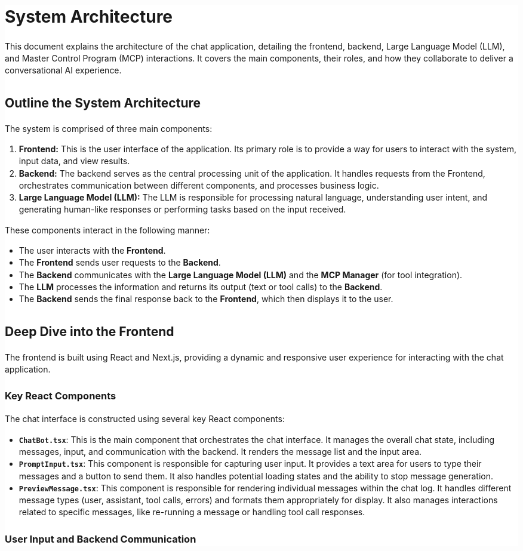 # System Architecture

This document explains the architecture of the chat application, detailing the frontend, backend, Large Language Model (LLM), and Master Control Program (MCP) interactions. It covers the main components, their roles, and how they collaborate to deliver a conversational AI experience.

## Outline the System Architecture

The system is comprised of three main components:

1.  **Frontend:** This is the user interface of the application. Its primary role is to provide a way for users to interact with the system, input data, and view results.
2.  **Backend:** The backend serves as the central processing unit of the application. It handles requests from the Frontend, orchestrates communication between different components, and processes business logic.
3.  **Large Language Model (LLM):** The LLM is responsible for processing natural language, understanding user intent, and generating human-like responses or performing tasks based on the input received.

These components interact in the following manner:

*   The user interacts with the **Frontend**.
*   The **Frontend** sends user requests to the **Backend**.
*   The **Backend** communicates with the **Large Language Model (LLM)** and the **MCP Manager** (for tool integration).
*   The **LLM** processes the information and returns its output (text or tool calls) to the **Backend**.
*   The **Backend** sends the final response back to the **Frontend**, which then displays it to the user.

## Deep Dive into the Frontend

The frontend is built using React and Next.js, providing a dynamic and responsive user experience for interacting with the chat application.

### Key React Components

The chat interface is constructed using several key React components:

*   **`ChatBot.tsx`**: This is the main component that orchestrates the chat interface. It manages the overall chat state, including messages, input, and communication with the backend. It renders the message list and the input area.
*   **`PromptInput.tsx`**: This component is responsible for capturing user input. It provides a text area for users to type their messages and a button to send them. It also handles potential loading states and the ability to stop message generation.
*   **`PreviewMessage.tsx`**: This component is responsible for rendering individual messages within the chat log. It handles different message types (user, assistant, tool calls, errors) and formats them appropriately for display. It also manages interactions related to specific messages, like re-running a message or handling tool call responses.

### User Input and Backend Communication
